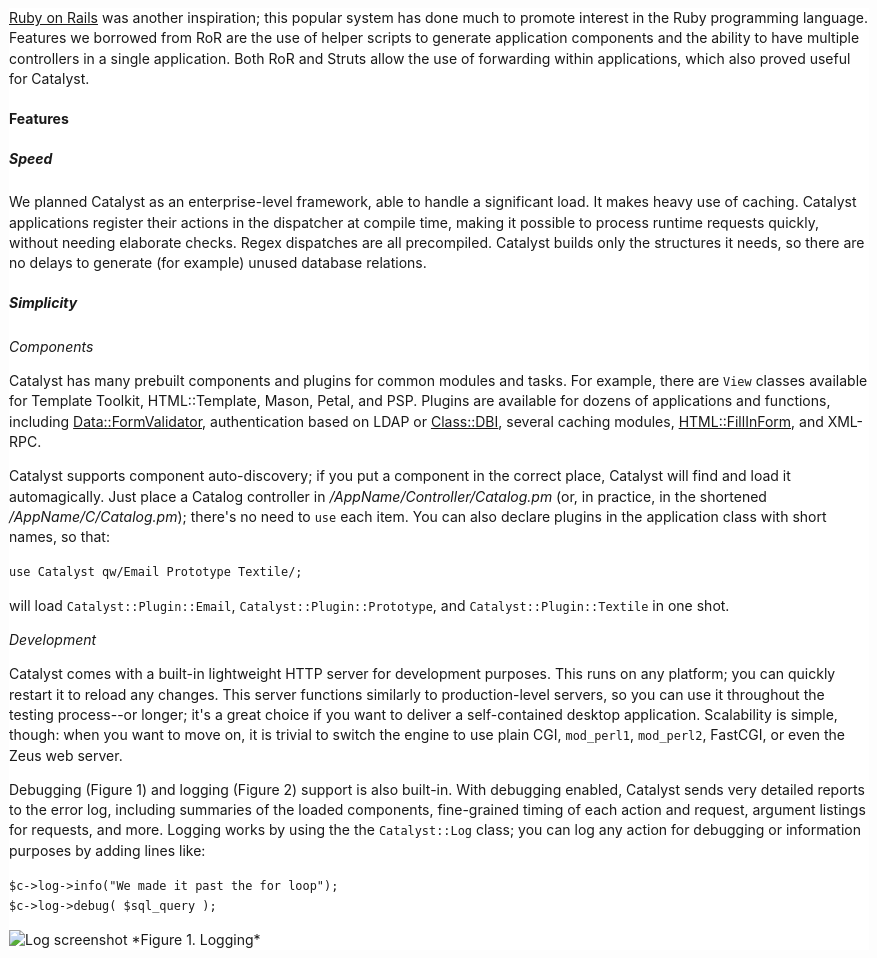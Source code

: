 [Ruby on Rails](http://www.rubyonrails.org/) was another inspiration; this popular system has done much to promote interest in the Ruby programming language. Features we borrowed from RoR are the use of helper scripts to generate application components and the ability to have multiple controllers in a single application. Both RoR and Struts allow the use of forwarding within applications, which also proved useful for Catalyst.

#### Features

##### Speed

We planned Catalyst as an enterprise-level framework, able to handle a significant load. It makes heavy use of caching. Catalyst applications register their actions in the dispatcher at compile time, making it possible to process runtime requests quickly, without needing elaborate checks. Regex dispatches are all precompiled. Catalyst builds only the structures it needs, so there are no delays to generate (for example) unused database relations.

##### Simplicity

*Components*

Catalyst has many prebuilt components and plugins for common modules and tasks. For example, there are `View` classes available for Template Toolkit, HTML::Template, Mason, Petal, and PSP. Plugins are available for dozens of applications and functions, including [Data::FormValidator](https://metacpan.org/pod/Data::FormValidator), authentication based on LDAP or [Class::DBI](https://metacpan.org/pod/Class::DBI), several caching modules, [HTML::FillInForm](https://metacpan.org/pod/HTML::FillInForm), and XML-RPC.

Catalyst supports component auto-discovery; if you put a component in the correct place, Catalyst will find and load it automagically. Just place a Catalog controller in */AppName/Controller/Catalog.pm* (or, in practice, in the shortened */AppName/C/Catalog.pm*); there's no need to `use` each item. You can also declare plugins in the application class with short names, so that:

    use Catalyst qw/Email Prototype Textile/;

will load `Catalyst::Plugin::Email`, `Catalyst::Plugin::Prototype`, and `Catalyst::Plugin::Textile` in one shot.

*Development*

Catalyst comes with a built-in lightweight HTTP server for development purposes. This runs on any platform; you can quickly restart it to reload any changes. This server functions similarly to production-level servers, so you can use it throughout the testing process--or longer; it's a great choice if you want to deliver a self-contained desktop application. Scalability is simple, though: when you want to move on, it is trivial to switch the engine to use plain CGI, `mod_perl1`, `mod_perl2`, FastCGI, or even the Zeus web server.

Debugging (Figure 1) and logging (Figure 2) support is also built-in. With debugging enabled, Catalyst sends very detailed reports to the error log, including summaries of the loaded components, fine-grained timing of each action and request, argument listings for requests, and more. Logging works by using the the `Catalyst::Log` class; you can log any action for debugging or information purposes by adding lines like:

    $c->log->info("We made it past the for loop");
    $c->log->debug( $sql_query );

<img src="/images/_pub_2005_06_02_catalyst/log-screenshot.gif" alt="Log screenshot" width="515" height="411" />
*Figure 1. Logging*
